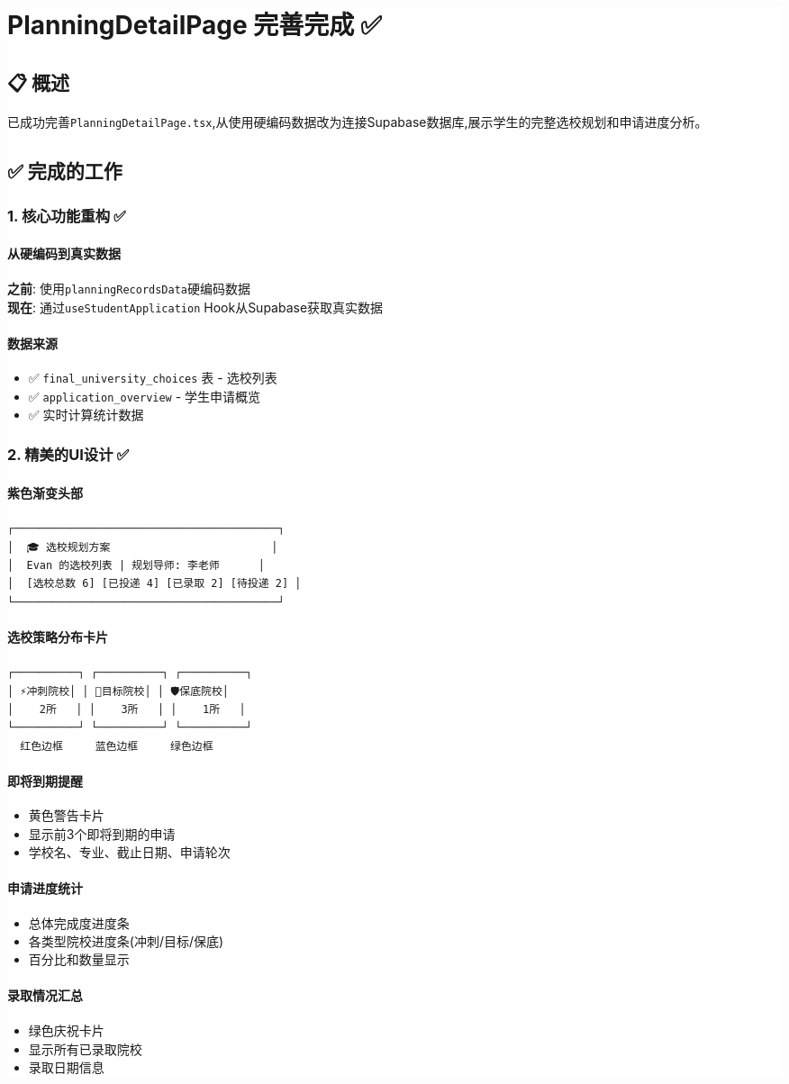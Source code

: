 # PlanningDetailPage 完善完成 ✅

## 📋 概述

已成功完善`PlanningDetailPage.tsx`,从使用硬编码数据改为连接Supabase数据库,展示学生的完整选校规划和申请进度分析。

## ✅ 完成的工作

### 1. **核心功能重构** ✅

#### 从硬编码到真实数据
**之前**: 使用`planningRecordsData`硬编码数据  
**现在**: 通过`useStudentApplication` Hook从Supabase获取真实数据

#### 数据来源
- ✅ `final_university_choices` 表 - 选校列表
- ✅ `application_overview` - 学生申请概览
- ✅ 实时计算统计数据

### 2. **精美的UI设计** ✅

#### 紫色渐变头部
```
┌─────────────────────────────────────────┐
│  🎓 选校规划方案                         │
│  Evan 的选校列表 | 规划导师: 李老师      │
│  [选校总数 6] [已投递 4] [已录取 2] [待投递 2] │
└─────────────────────────────────────────┘
```

#### 选校策略分布卡片
```
┌──────────┐ ┌──────────┐ ┌──────────┐
│ ⚡冲刺院校│ │ 🎯目标院校│ │ 🛡️保底院校│
│    2所   │ │    3所   │ │    1所   │
└──────────┘ └──────────┘ └──────────┘
  红色边框     蓝色边框     绿色边框
```

#### 即将到期提醒
- 黄色警告卡片
- 显示前3个即将到期的申请
- 学校名、专业、截止日期、申请轮次

#### 申请进度统计
- 总体完成度进度条
- 各类型院校进度条(冲刺/目标/保底)
- 百分比和数量显示

#### 录取情况汇总
- 绿色庆祝卡片
- 显示所有已录取院校
- 录取日期信息
